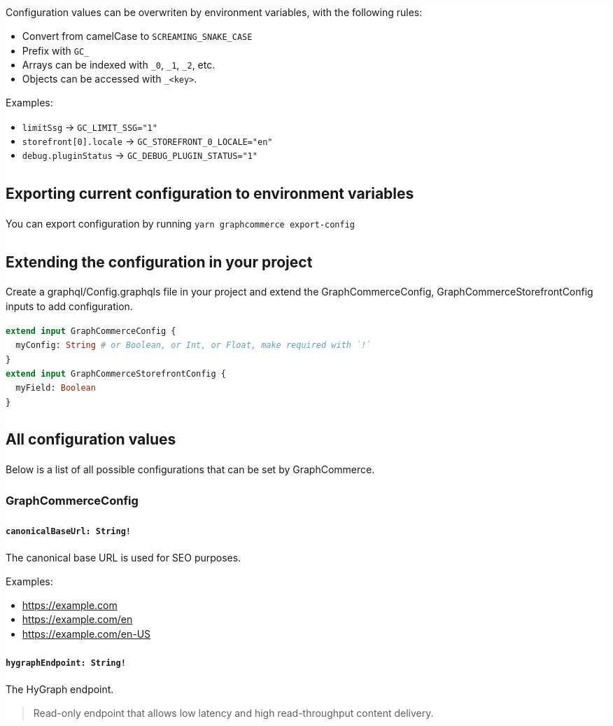 Configuration values can be overwriten by environment variables, with the
following rules:

- Convert from camelCase to `SCREAMING_SNAKE_CASE`
- Prefix with `GC_`
- Arrays can be indexed with `_0`, `_1`, `_2`, etc.
- Objects can be accessed with `_<key>`.

Examples:

- `limitSsg` -> `GC_LIMIT_SSG="1"`
- `storefront[0].locale` -> `GC_STOREFRONT_0_LOCALE="en"`
- `debug.pluginStatus` -> `GC_DEBUG_PLUGIN_STATUS="1"`

## Exporting current configuration to environment variables

You can export configuration by running `yarn graphcommerce export-config`

## Extending the configuration in your project

Create a graphql/Config.graphqls file in your project and extend the
GraphCommerceConfig, GraphCommerceStorefrontConfig inputs to add configuration.

```graphql
extend input GraphCommerceConfig {
  myConfig: String # or Boolean, or Int, or Float, make required with `!`
}
extend input GraphCommerceStorefrontConfig {
  myField: Boolean
}
```

## All configuration values

Below is a list of all possible configurations that can be set by GraphCommerce.

### GraphCommerceConfig

#### `canonicalBaseUrl: String!`

The canonical base URL is used for SEO purposes.

Examples:

- https://example.com
- https://example.com/en
- https://example.com/en-US

#### `hygraphEndpoint: String!`

The HyGraph endpoint.

> Read-only endpoint that allows low latency and high read-throughput content
> delivery.
